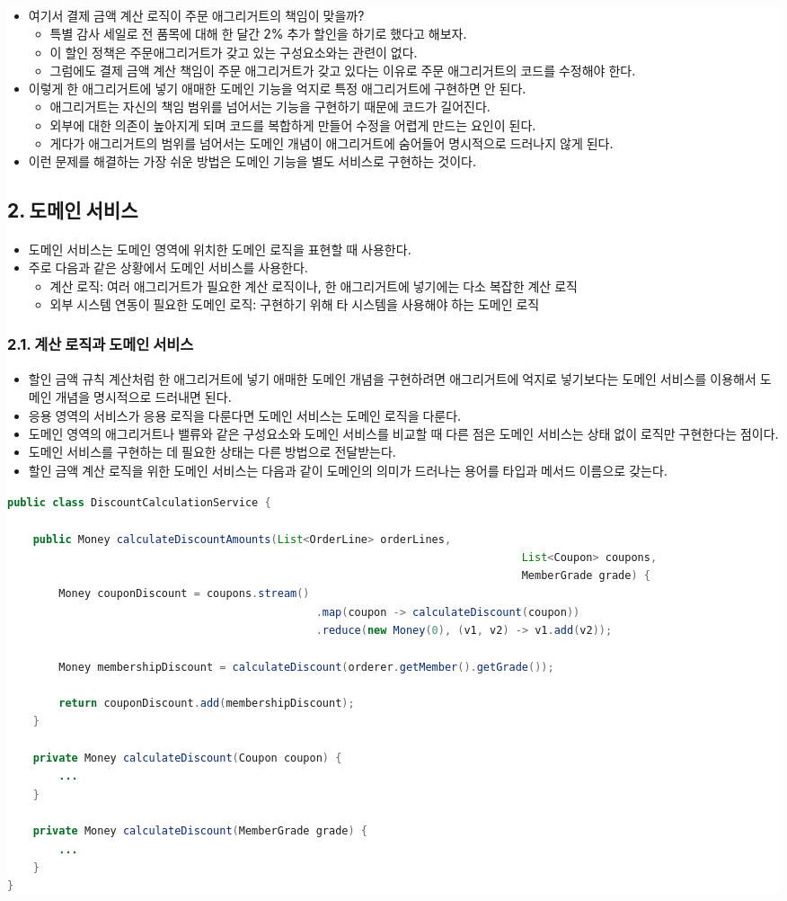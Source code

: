 - 여기서 결제 금액 계산 로직이 주문 애그리거트의 책임이 맞을까?
  - 특별 감사 세일로 전 품목에 대해 한 달간 2% 추가 할인을 하기로 했다고 해보자.
  - 이 할인 정책은 주문애그리거트가 갖고 있는 구성요소와는 관련이 없다.
  - 그럼에도 결제 금액 계산 책임이 주문 애그리거트가 갖고 있다는 이유로 주문 애그리거트의 코드를 수정해야 한다.
- 이렇게 한 애그리거트에 넣기 애매한 도메인 기능을 억지로 특정 애그리거트에 구현하면 안 된다.
  - 애그리거트는 자신의 책임 범위를 넘어서는 기능을 구현하기 때문에 코드가 길어진다.
  - 외부에 대한 의존이 높아지게 되며 코드를 복합하게 만들어 수정을 어렵게 만드는 요인이 된다.
  - 게다가 애그리거트의 범위를 넘어서는 도메인 개념이 애그리거트에 숨어들어 명시적으로 드러나지 않게 된다.
- 이런 문제를 해결하는 가장 쉬운 방법은 도메인 기능을 별도 서비스로 구현하는 것이다.

## 2. 도메인 서비스

- 도메인 서비스는 도메인 영역에 위치한 도메인 로직을 표현할 때 사용한다.
- 주로 다음과 같은 상황에서 도메인 서비스를 사용한다.
  - 계산 로직: 여러 애그리거트가 필요한 계산 로직이나, 한 애그리거트에 넣기에는 다소 복잡한 계산 로직
  - 외부 시스템 연동이 필요한 도메인 로직: 구현하기 위해 타 시스템을 사용해야 하는 도메인 로직

### 2.1. 계산 로직과 도메인 서비스

- 할인 금액 규칙 계산처럼 한 애그리거트에 넣기 애매한 도메인 개념을 구현하려면 애그리거트에 억지로 넣기보다는 도메인 서비스를 이용해서 도메인 개념을 명시적으로 드러내면 된다.
- 응용 영역의 서비스가 응용 로직을 다룬다면 도메인 서비스는 도메인 로직을 다룬다.
- 도메인 영역의 애그리거트나 밸류와 같은 구성요소와 도메인 서비스를 비교할 때 다른 점은 도메인 서비스는 상태 없이 로직만 구현한다는 점이다.
- 도메인 서비스를 구현하는 데 필요한 상태는 다른 방법으로 전달받는다.
- 할인 금액 계산 로직을 위한 도메인 서비스는 다음과 같이 도메인의 의미가 드러나는 용어를 타입과 메서드 이름으로 갖는다.

```java
public class DiscountCalculationService {

	public Money calculateDiscountAmounts(List<OrderLine> orderLines,
																				List<Coupon> coupons,
																				MemberGrade grade) {
		Money couponDiscount = coupons.stream()
												.map(coupon -> calculateDiscount(coupon))
												.reduce(new Money(0), (v1, v2) -> v1.add(v2));

		Money membershipDiscount = calculateDiscount(orderer.getMember().getGrade());

		return couponDiscount.add(membershipDiscount);
	}

	private Money calculateDiscount(Coupon coupon) {
		...
	}

	private Money calculateDiscount(MemberGrade grade) {
		...
	}
}
```
